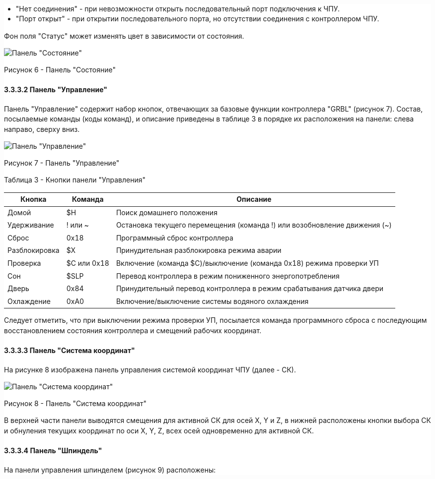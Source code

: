 - "Нет соединения" - при невозможности открыть последовательный порт подключения к ЧПУ.
- "Порт открыт" - при открытии последовательного порта, но отсутствии соединения с контроллером ЧПУ. 

Фон поля "Статус" может изменять цвет в зависимости от состояния.

![Панель "Состояние"](images/status.png#center)
<p class="center">Рисунок 6 - Панель "Состояние"</p>

#### 3.3.3.2 Панель "Управление"

Панель "Управление" содержит набор кнопок, отвечающих за базовые функции контроллера "GRBL" (рисунок 7). Состав, посылаемые команды (коды команд), и описание приведены в таблице 3 в порядке их расположения на панели: слева направо, сверху вниз.

![Панель "Управление"](images/control.png#center)
<p class="center">Рисунок 7 - Панель "Управление"</p>

Таблица 3 - Кнопки панели "Управления"

| Кнопка        | Команда     | Описание                                                                  |
|---------------|-------------|---------------------------------------------------------------------------|
| Домой         | $H          | Поиск домашнего положения                                                 |
| Удерживание   | ! или ~     | Остановка текущего перемещения (команда !) или возобновление движения (~) |
| Сброс         | 0x18        | Программный сброс контроллера                                             |
| Разблокировка | $X          | Принудительная разблокировка режима аварии                                |
| Проверка      | $C или 0x18 | Включение (команда $C)/выключение (команда 0x18) режима проверки УП       |
| Сон           | $SLP        | Перевод контроллера в режим пониженного энергопотребления                 |
| Дверь         | 0x84        | Принудительный перевод контроллера в режим срабатывания датчика двери     |
| Охлаждение    | 0xA0        | Включение/выключение системы водяного охлаждения                          |

Следует отметить, что при выключении режима проверки УП, посылается команда программного сброса с последующим восстановлением состояния контроллера и смещений рабочих координат.

#### 3.3.3.3 Панель "Система координат"

На рисунке 8 изображена панель управления системой координат ЧПУ (далее - СК).

![Панель "Система координат"](images/coordinatesystem.png#center)
<p class="center">Рисунок 8 - Панель "Система координат"</p>

В верхней части панели выводятся смещения для активной СК для осей X, Y и Z, в нижней расположены кнопки выбора СК и обнуления текущих координат по оси X, Y, Z, всех осей одновременно для активной СК.

#### 3.3.3.4 Панель "Шпиндель"

На панели управления шпинделем (рисунок 9) расположены:
